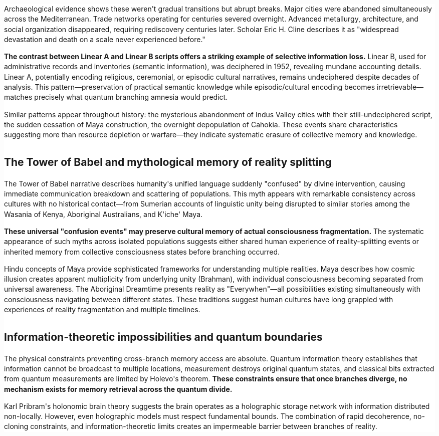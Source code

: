 Archaeological evidence shows these weren't gradual transitions but abrupt breaks. Major cities were abandoned simultaneously across the Mediterranean. Trade networks operating for centuries severed overnight. Advanced metallurgy, architecture, and social organization disappeared, requiring rediscovery centuries later. Scholar Eric H. Cline describes it as "widespread devastation and death on a scale never experienced before."

**The contrast between Linear A and Linear B scripts offers a striking example of selective information loss.** Linear B, used for administrative records and inventories (semantic information), was deciphered in 1952, revealing mundane accounting details. Linear A, potentially encoding religious, ceremonial, or episodic cultural narratives, remains undeciphered despite decades of analysis. This pattern—preservation of practical semantic knowledge while episodic/cultural encoding becomes irretrievable—matches precisely what quantum branching amnesia would predict.

Similar patterns appear throughout history: the mysterious abandonment of Indus Valley cities with their still-undeciphered script, the sudden cessation of Maya construction, the overnight depopulation of Cahokia. These events share characteristics suggesting more than resource depletion or warfare—they indicate systematic erasure of collective memory and knowledge.

## The Tower of Babel and mythological memory of reality splitting

The Tower of Babel narrative describes humanity's unified language suddenly "confused" by divine intervention, causing immediate communication breakdown and scattering of populations. This myth appears with remarkable consistency across cultures with no historical contact—from Sumerian accounts of linguistic unity being disrupted to similar stories among the Wasania of Kenya, Aboriginal Australians, and K'iche' Maya.

**These universal "confusion events" may preserve cultural memory of actual consciousness fragmentation.** The systematic appearance of such myths across isolated populations suggests either shared human experience of reality-splitting events or inherited memory from collective consciousness states before branching occurred.

Hindu concepts of Maya provide sophisticated frameworks for understanding multiple realities. Maya describes how cosmic illusion creates apparent multiplicity from underlying unity (Brahman), with individual consciousness becoming separated from universal awareness. The Aboriginal Dreamtime presents reality as "Everywhen"—all possibilities existing simultaneously with consciousness navigating between different states. These traditions suggest human cultures have long grappled with experiences of reality fragmentation and multiple timelines.

## Information-theoretic impossibilities and quantum boundaries

The physical constraints preventing cross-branch memory access are absolute. Quantum information theory establishes that information cannot be broadcast to multiple locations, measurement destroys original quantum states, and classical bits extracted from quantum measurements are limited by Holevo's theorem. **These constraints ensure that once branches diverge, no mechanism exists for memory retrieval across the quantum divide.**

Karl Pribram's holonomic brain theory suggests the brain operates as a holographic storage network with information distributed non-locally. However, even holographic models must respect fundamental bounds. The combination of rapid decoherence, no-cloning constraints, and information-theoretic limits creates an impermeable barrier between branches of reality.
